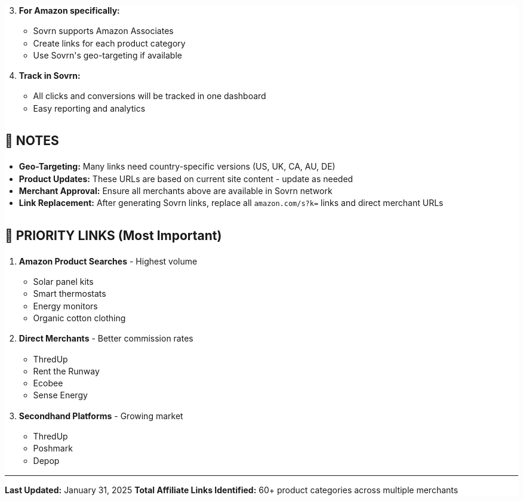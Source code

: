3. **For Amazon specifically:**
   - Sovrn supports Amazon Associates
   - Create links for each product category
   - Use Sovrn's geo-targeting if available

4. **Track in Sovrn:**
   - All clicks and conversions will be tracked in one dashboard
   - Easy reporting and analytics

## 📝 NOTES

- **Geo-Targeting:** Many links need country-specific versions (US, UK, CA, AU, DE)
- **Product Updates:** These URLs are based on current site content - update as needed
- **Merchant Approval:** Ensure all merchants above are available in Sovrn network
- **Link Replacement:** After generating Sovrn links, replace all `amazon.com/s?k=` links and direct merchant URLs

## 🎯 PRIORITY LINKS (Most Important)

1. **Amazon Product Searches** - Highest volume
   - Solar panel kits
   - Smart thermostats
   - Energy monitors
   - Organic cotton clothing

2. **Direct Merchants** - Better commission rates
   - ThredUp
   - Rent the Runway
   - Ecobee
   - Sense Energy

3. **Secondhand Platforms** - Growing market
   - ThredUp
   - Poshmark
   - Depop

---

**Last Updated:** January 31, 2025
**Total Affiliate Links Identified:** 60+ product categories across multiple merchants

